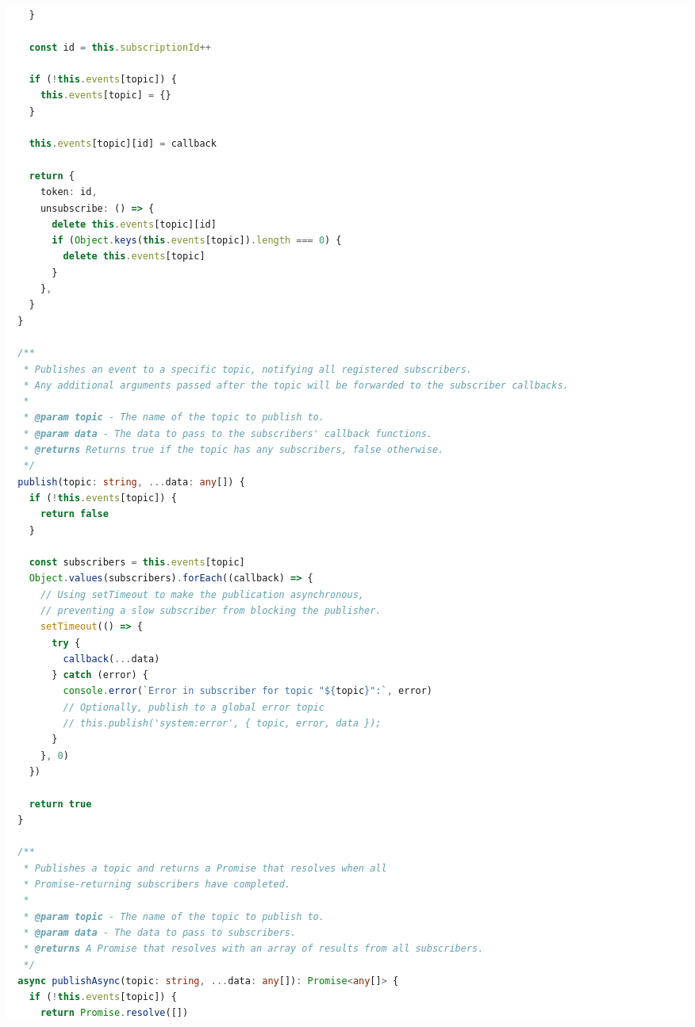 ```ts title="production-pub-sub.ts"
    }

    const id = this.subscriptionId++

    if (!this.events[topic]) {
      this.events[topic] = {}
    }

    this.events[topic][id] = callback

    return {
      token: id,
      unsubscribe: () => {
        delete this.events[topic][id]
        if (Object.keys(this.events[topic]).length === 0) {
          delete this.events[topic]
        }
      },
    }
  }

  /**
   * Publishes an event to a specific topic, notifying all registered subscribers.
   * Any additional arguments passed after the topic will be forwarded to the subscriber callbacks.
   *
   * @param topic - The name of the topic to publish to.
   * @param data - The data to pass to the subscribers' callback functions.
   * @returns Returns true if the topic has any subscribers, false otherwise.
   */
  publish(topic: string, ...data: any[]) {
    if (!this.events[topic]) {
      return false
    }

    const subscribers = this.events[topic]
    Object.values(subscribers).forEach((callback) => {
      // Using setTimeout to make the publication asynchronous,
      // preventing a slow subscriber from blocking the publisher.
      setTimeout(() => {
        try {
          callback(...data)
        } catch (error) {
          console.error(`Error in subscriber for topic "${topic}":`, error)
          // Optionally, publish to a global error topic
          // this.publish('system:error', { topic, error, data });
        }
      }, 0)
    })

    return true
  }

  /**
   * Publishes a topic and returns a Promise that resolves when all
   * Promise-returning subscribers have completed.
   *
   * @param topic - The name of the topic to publish to.
   * @param data - The data to pass to subscribers.
   * @returns A Promise that resolves with an array of results from all subscribers.
   */
  async publishAsync(topic: string, ...data: any[]): Promise<any[]> {
    if (!this.events[topic]) {
      return Promise.resolve([])
```
